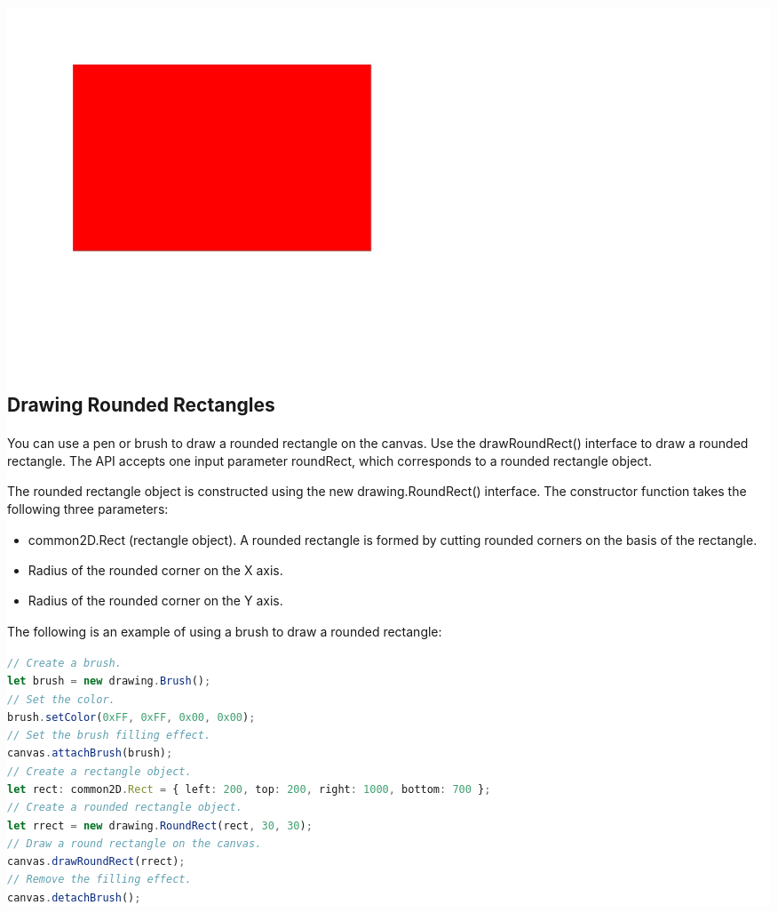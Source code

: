 ![image_0000002194110921](figures/image_0000002194110921.png)


## Drawing Rounded Rectangles

You can use a pen or brush to draw a rounded rectangle on the canvas. Use the drawRoundRect() interface to draw a rounded rectangle. The API accepts one input parameter roundRect, which corresponds to a rounded rectangle object.

The rounded rectangle object is constructed using the new drawing.RoundRect() interface. The constructor function takes the following three parameters:

- common2D.Rect (rectangle object). A rounded rectangle is formed by cutting rounded corners on the basis of the rectangle.

- Radius of the rounded corner on the X axis.

- Radius of the rounded corner on the Y axis.

The following is an example of using a brush to draw a rounded rectangle:

```ts
// Create a brush.
let brush = new drawing.Brush();
// Set the color.
brush.setColor(0xFF, 0xFF, 0x00, 0x00);
// Set the brush filling effect.
canvas.attachBrush(brush);
// Create a rectangle object.
let rect: common2D.Rect = { left: 200, top: 200, right: 1000, bottom: 700 };
// Create a rounded rectangle object.
let rrect = new drawing.RoundRect(rect, 30, 30);
// Draw a round rectangle on the canvas.
canvas.drawRoundRect(rrect);
// Remove the filling effect.
canvas.detachBrush();
```
